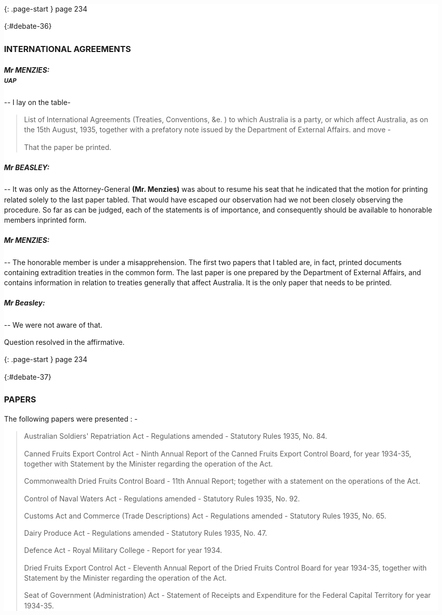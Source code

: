 {: .page-start }
page 234

{:#debate-36}
### INTERNATIONAL AGREEMENTS

##### Mr MENZIES:<br><small class="text-muted">UAP</small>

-- I lay on the table- 

  >List of International Agreements (Treaties, Conventions, &amp;e. ) to which Australia is a party, or which affect Australia, as on the 15th August, 1935, together with a prefatory note issued by the Department of External Affairs. and move - 
  >
  >That the paper be printed. 

##### Mr BEASLEY:

-- It was only as the Attorney-General  **(Mr. Menzies)**  was about to resume his seat that he indicated that the motion for printing related solely to the last paper tabled. That would have escaped our observation had we not been closely observing the procedure. So far as can be judged, each of the statements is of importance, and consequently should be available to honorable members inprinted form. 

##### Mr MENZIES:

-- The honorable member is under a misapprehension. The first two papers that I tabled are, in fact, printed documents containing extradition treaties in the common form. The last paper is one prepared by the Department of External Affairs, and contains information in relation to treaties generally that affect Australia. It is the only paper that needs to be printed. 

##### Mr Beasley:

-- We were not aware of that. 

Question resolved in the affirmative. 

{: .page-start }
page 234

{:#debate-37}
### PAPERS

The following papers were presented :  - 

  >Australian Soldiers' Repatriation Act - Regulations amended - Statutory Rules 1935, No. 84. 
  >
  >Canned Fruits Export Control Act - Ninth Annual Report of the Canned Fruits Export Control Board, for year 1934-35, together with Statement by the Minister regarding the operation of the Act. 
  >
  >Commonwealth Dried Fruits Control Board  - 11th Annual Report; together with a statement on the operations of the Act. 
  >
  >Control of Naval Waters Act - Regulations amended - Statutory Rules 1935, No. 92. 
  >
  >Customs Act and Commerce (Trade Descriptions) Act - Regulations amended - Statutory Rules 1935, No. 65. 
  >
  >Dairy Produce Act - Regulations amended - Statutory Rules 1935, No. 47. 
  >
  >Defence Act - Royal Military College - Report for year 1934. 
  >
  >Dried Fruits Export Control Act - Eleventh Annual Report of the Dried Fruits Control Board for year 1934-35, together with Statement by the Minister regarding the operation of the Act. 
  >
  >Seat of Government (Administration) Act - Statement of Receipts and Expenditure for the Federal Capital Territory for year 1934-35. 
